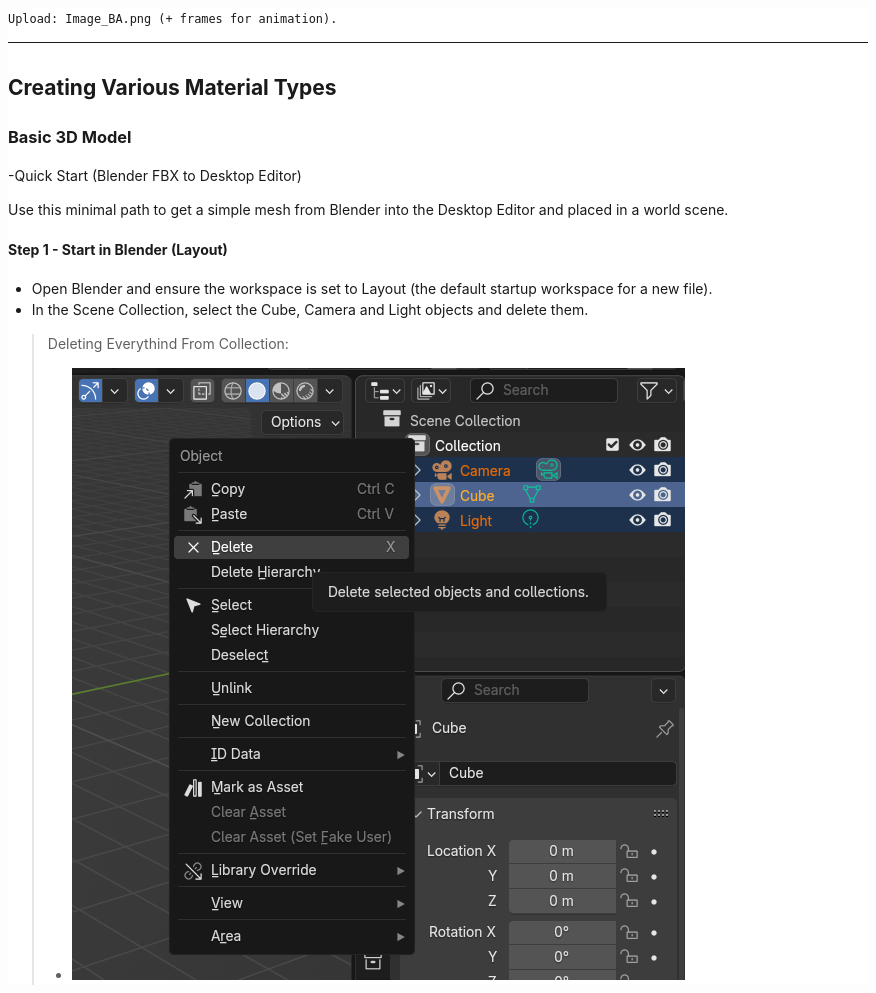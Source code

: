     Upload: Image_BA.png (+ frames for animation).

---

## Creating Various Material Types

### Basic 3D Model 

-Quick Start (Blender FBX to Desktop Editor)

Use this minimal path to get a simple mesh from Blender into the Desktop Editor and placed in a world scene.

#### Step 1 - Start in Blender (Layout)
- Open Blender and ensure the workspace is set to Layout (the default startup workspace for a new file).
- In the Scene Collection, select the Cube, Camera and Light objects and delete them.

> Deleting Everythind From Collection:
> - ![Blender default scene — Deleting Everythind From Collection:](./Images/Basic/1.png)
